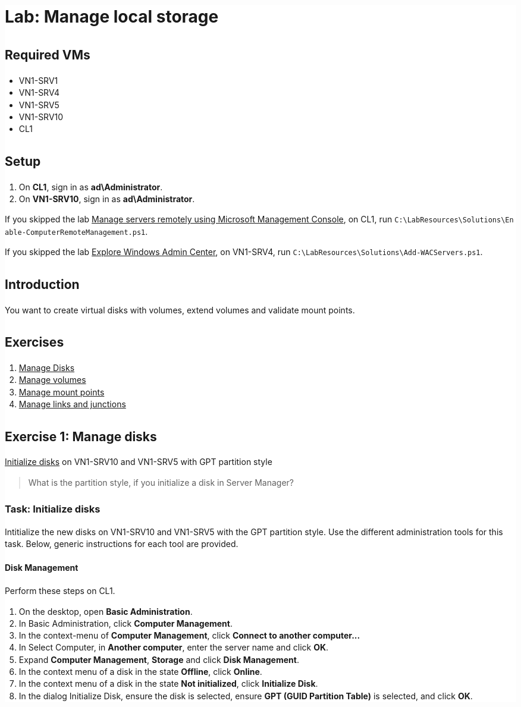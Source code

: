 # Lab: Manage local storage

## Required VMs

* VN1-SRV1
* VN1-SRV4
* VN1-SRV5
* VN1-SRV10
* CL1

## Setup

1. On **CL1**, sign in as **ad\Administrator**.
1. On **VN1-SRV10**, sign in as **ad\Administrator**.

If you skipped the lab [Manage servers remotely using Microsoft Management Console](../Labs/Manage-servers-remotely-using-Microsoft-Management-Console.md), on CL1, run ````C:\LabResources\Solutions\Enable-ComputerRemoteManagement.ps1````.

If you skipped the lab [Explore Windows Admin Center](../Labs/Explore-Windows-Admin-Center.md), on VN1-SRV4, run ````C:\LabResources\Solutions\Add-WACServers.ps1````.

## Introduction

You want to create virtual disks with volumes, extend volumes and validate mount points.

## Exercises

1. [Manage Disks](#exercise-1-manage-disks)
1. [Manage volumes](#exercise-2-manage-volumes)
1. [Manage mount points](#exercise-3-manage-mount-points)
1. [Manage links and junctions](#exercise-4-manage-links-and-junctions)

## Exercise 1: Manage disks

[Initialize disks](#task-initialize-disks) on VN1-SRV10 and VN1-SRV5 with GPT partition style

> What is the partition style, if you initialize a disk in Server Manager?

### Task: Initialize disks

Intitialize the new disks on VN1-SRV10 and VN1-SRV5 with the GPT partition style. Use the different administration tools for this task. Below, generic instructions for each tool are provided.

#### Disk Management

Perform these steps on CL1.

1. On the desktop, open **Basic Administration**.
1. In Basic Administration, click **Computer Management**.
1. In the context-menu of **Computer Management**, click **Connect to another computer...**
1. In Select Computer, in **Another computer**, enter the server name and click **OK**.
1. Expand **Computer Management**, **Storage** and click **Disk Management**.
1. In the context menu of a disk in the state **Offline**, click **Online**.
1. In the context menu of a disk in the state **Not initialized**, click **Initialize Disk**.
1. In the dialog Initialize Disk, ensure the disk is selected, ensure **GPT (GUID Partition Table)** is selected, and click **OK**.
